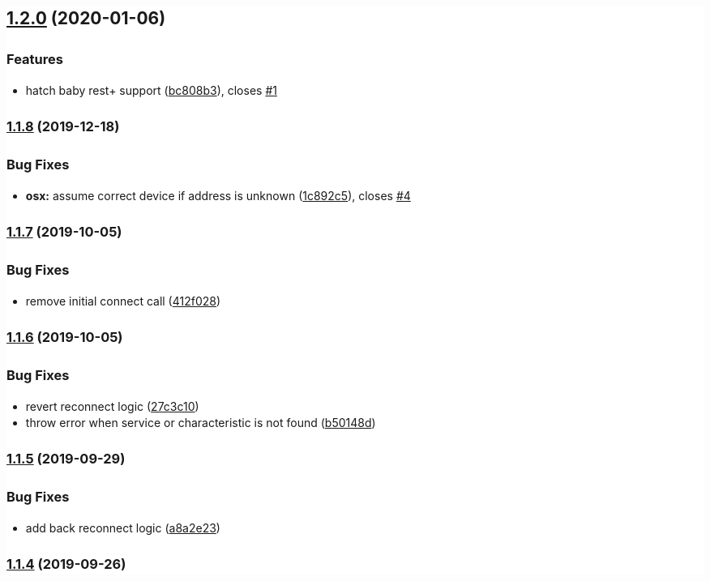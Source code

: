 ## [1.2.0](https://github.com/dgreif/homebridge-hatch-baby-rest/compare/v1.1.8...v1.2.0) (2020-01-06)


### Features

* hatch baby rest+ support ([bc808b3](https://github.com/dgreif/homebridge-hatch-baby-rest/commit/bc808b3f3943e6644b0c401944ae017a7f891ff0)), closes [#1](https://github.com/dgreif/homebridge-hatch-baby-rest/issues/1)

### [1.1.8](https://github.com/dgreif/homebridge-hatch-baby-rest/compare/v1.1.7...v1.1.8) (2019-12-18)


### Bug Fixes

* **osx:** assume correct device if address is unknown ([1c892c5](https://github.com/dgreif/homebridge-hatch-baby-rest/commit/1c892c5bcce13332dc215ed855a210ff23505b14)), closes [#4](https://github.com/dgreif/homebridge-hatch-baby-rest/issues/4)

### [1.1.7](https://github.com/dgreif/homebridge-hatch-baby-rest/compare/v1.1.6...v1.1.7) (2019-10-05)


### Bug Fixes

* remove initial connect call ([412f028](https://github.com/dgreif/homebridge-hatch-baby-rest/commit/412f028))

### [1.1.6](https://github.com/dgreif/homebridge-hatch-baby-rest/compare/v1.1.5...v1.1.6) (2019-10-05)


### Bug Fixes

* revert reconnect logic ([27c3c10](https://github.com/dgreif/homebridge-hatch-baby-rest/commit/27c3c10))
* throw error when service or characteristic is not found ([b50148d](https://github.com/dgreif/homebridge-hatch-baby-rest/commit/b50148d))

### [1.1.5](https://github.com/dgreif/homebridge-hatch-baby-rest/compare/v1.1.4...v1.1.5) (2019-09-29)


### Bug Fixes

* add back reconnect logic ([a8a2e23](https://github.com/dgreif/homebridge-hatch-baby-rest/commit/a8a2e23))

### [1.1.4](https://github.com/dgreif/homebridge-hatch-baby-rest/compare/v1.1.3...v1.1.4) (2019-09-26)
